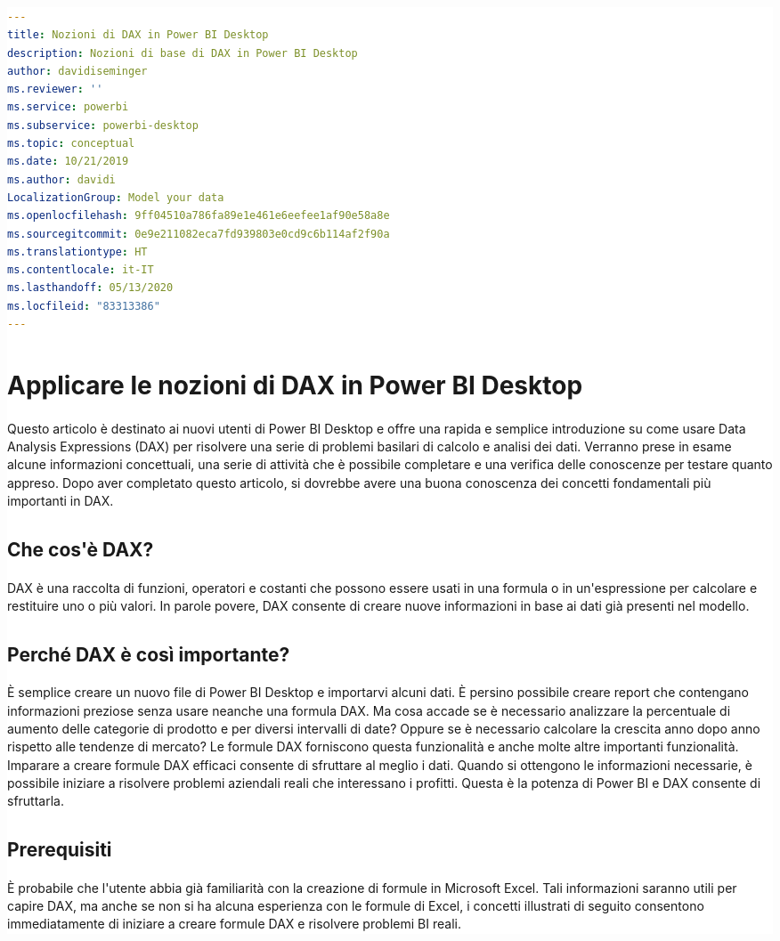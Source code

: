 ```yaml
---
title: Nozioni di DAX in Power BI Desktop
description: Nozioni di base di DAX in Power BI Desktop
author: davidiseminger
ms.reviewer: ''
ms.service: powerbi
ms.subservice: powerbi-desktop
ms.topic: conceptual
ms.date: 10/21/2019
ms.author: davidi
LocalizationGroup: Model your data
ms.openlocfilehash: 9ff04510a786fa89e1e461e6eefee1af90e58a8e
ms.sourcegitcommit: 0e9e211082eca7fd939803e0cd9c6b114af2f90a
ms.translationtype: HT
ms.contentlocale: it-IT
ms.lasthandoff: 05/13/2020
ms.locfileid: "83313386"
---
```

# <a name="apply-dax-basics-in-power-bi-desktop"></a>Applicare le nozioni di DAX in Power BI Desktop
Questo articolo è destinato ai nuovi utenti di Power BI Desktop e offre una rapida e semplice introduzione su come usare Data Analysis Expressions (DAX) per risolvere una serie di problemi basilari di calcolo e analisi dei dati. Verranno prese in esame alcune informazioni concettuali, una serie di attività che è possibile completare e una verifica delle conoscenze per testare quanto appreso. Dopo aver completato questo articolo, si dovrebbe avere una buona conoscenza dei concetti fondamentali più importanti in DAX.

## <a name="what-is-dax"></a>Che cos'è DAX?
DAX è una raccolta di funzioni, operatori e costanti che possono essere usati in una formula o in un'espressione per calcolare e restituire uno o più valori. In parole povere, DAX consente di creare nuove informazioni in base ai dati già presenti nel modello.

## <a name="why-is-dax-so-important"></a>Perché DAX è così importante?
È semplice creare un nuovo file di Power BI Desktop e importarvi alcuni dati. È persino possibile creare report che contengano informazioni preziose senza usare neanche una formula DAX. Ma cosa accade se è necessario analizzare la percentuale di aumento delle categorie di prodotto e per diversi intervalli di date? Oppure se è necessario calcolare la crescita anno dopo anno rispetto alle tendenze di mercato? Le formule DAX forniscono questa funzionalità e anche molte altre importanti funzionalità. Imparare a creare formule DAX efficaci consente di sfruttare al meglio i dati. Quando si ottengono le informazioni necessarie, è possibile iniziare a risolvere problemi aziendali reali che interessano i profitti. Questa è la potenza di Power BI e DAX consente di sfruttarla.

## <a name="prerequisites"></a>Prerequisiti
È probabile che l'utente abbia già familiarità con la creazione di formule in Microsoft Excel. Tali informazioni saranno utili per capire DAX, ma anche se non si ha alcuna esperienza con le formule di Excel, i concetti illustrati di seguito consentono immediatamente di iniziare a creare formule DAX e risolvere problemi BI reali.
